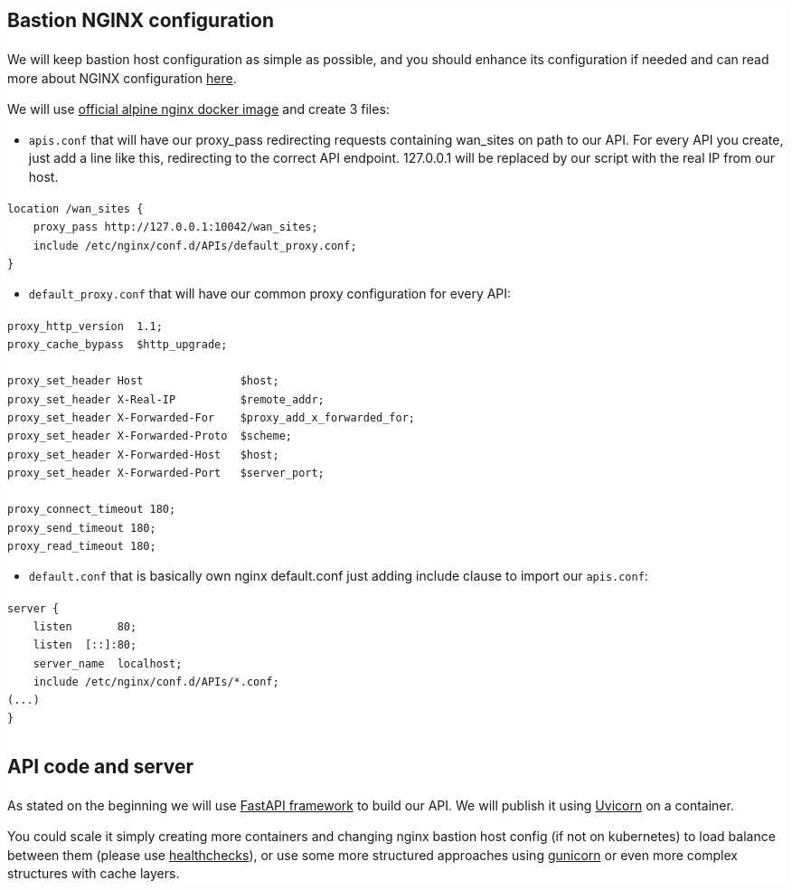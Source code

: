 ## Bastion NGINX configuration

We will keep bastion host configuration as simple as possible, and you should enhance its configuration if needed and can read more about NGINX configuration [here](https://docs.nginx.com/nginx/admin-guide).

We will use [official alpine nginx docker image](https://hub.docker.com/_/nginx) and create 3 files:

- ```apis.conf``` that will have our proxy_pass redirecting requests containing wan_sites on path to our API. For every API you create, just add a line like this, redirecting to the correct API endpoint. 127.0.0.1 will be replaced by our script with the real IP from our host.
```shell
location /wan_sites {
    proxy_pass http://127.0.0.1:10042/wan_sites;
    include /etc/nginx/conf.d/APIs/default_proxy.conf;
}
```
- ```default_proxy.conf``` that will have our common proxy configuration for every API:
```shell
proxy_http_version	1.1;
proxy_cache_bypass	$http_upgrade;

proxy_set_header Host				$host;
proxy_set_header X-Real-IP			$remote_addr;
proxy_set_header X-Forwarded-For	$proxy_add_x_forwarded_for;
proxy_set_header X-Forwarded-Proto	$scheme;
proxy_set_header X-Forwarded-Host	$host;
proxy_set_header X-Forwarded-Port	$server_port;
	
proxy_connect_timeout 180;
proxy_send_timeout 180;
proxy_read_timeout 180;
```

- ```default.conf``` that is basically own nginx default.conf just adding include clause to import our ```apis.conf```:
```shell
server {
    listen       80;
    listen  [::]:80;
    server_name  localhost;
    include /etc/nginx/conf.d/APIs/*.conf;
(...)
}
```

## API code and server

As stated on the beginning we will use [FastAPI framework](https://fastapi.tiangolo.com/) to build our API. We will publish it using [Uvicorn](https://www.uvicorn.org/) on a container.

You could scale it simply creating more containers and changing nginx bastion host config (if not on kubernetes) to load balance between them (please use [healthchecks](https://docs.nginx.com/nginx/admin-guide/load-balancer/http-health-check)), or use some more structured approaches using [gunicorn](https://fastapi.tiangolo.com/deployment/server-workers) or even more complex structures with cache layers.

